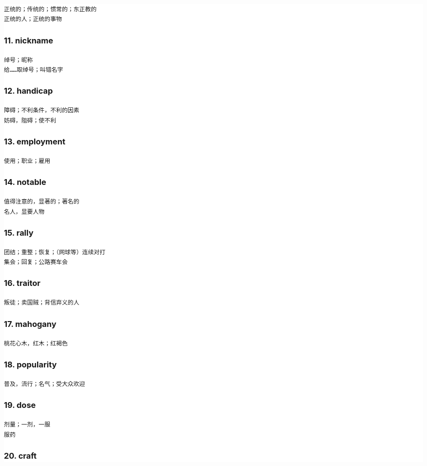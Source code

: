 ```
正统的；传统的；惯常的；东正教的
正统的人；正统的事物
```
### 11. nickname

```
绰号；昵称
给……取绰号；叫错名字
```
### 12. handicap

```
障碍；不利条件，不利的因素
妨碍，阻碍；使不利
```
### 13. employment

```
使用；职业；雇用
```
### 14. notable

```
值得注意的，显著的；著名的
名人，显要人物
```
### 15. rally

```
团结；重整；恢复；（网球等）连续对打
集会；回复；公路赛车会
```
### 16. traitor

```
叛徒；卖国贼；背信弃义的人
```
### 17. mahogany

```
桃花心木，红木；红褐色
```
### 18. popularity

```
普及，流行；名气；受大众欢迎
```
### 19. dose

```
剂量；一剂，一服
服药
```
### 20. craft
